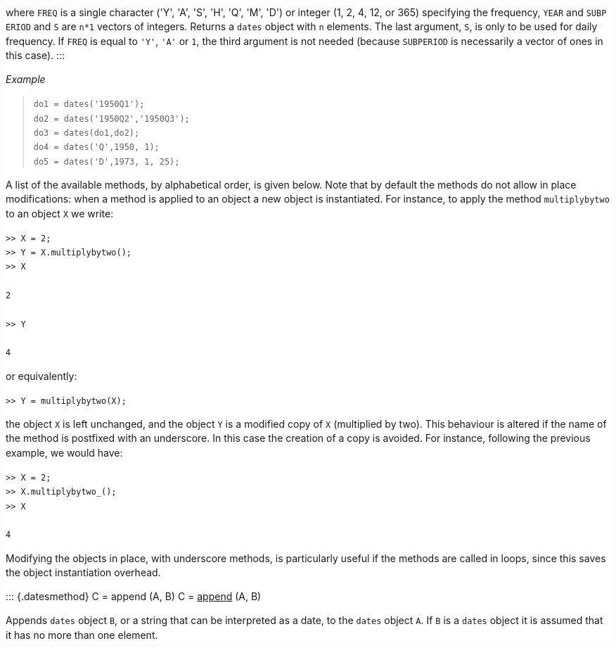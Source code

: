 where `FREQ` is a single character ('Y', 'A', 'S', 'H', 'Q', 'M', 'D')
or integer (1, 2, 4, 12, or 365) specifying the frequency, `YEAR` and
`SUBPERIOD` and `S` are `n*1` vectors of integers. Returns a `dates`
object with `n` elements. The last argument, `S`, is only to be used for
daily frequency. If `FREQ` is equal to `'Y'`, `'A'` or `1`, the third
argument is not needed (because `SUBPERIOD` is necessarily a vector of
ones in this case).
:::

*Example*

>     do1 = dates('1950Q1');
>     do2 = dates('1950Q2','1950Q3');
>     do3 = dates(do1,do2);
>     do4 = dates('Q',1950, 1);
>     do5 = dates('D',1973, 1, 25);

A list of the available methods, by alphabetical order, is given below.
Note that by default the methods do not allow in place modifications:
when a method is applied to an object a new object is instantiated. For
instance, to apply the method `multiplybytwo` to an object `X` we write:

    >> X = 2;
    >> Y = X.multiplybytwo();
    >> X

    2

    >> Y

    4

or equivalently:

    >> Y = multiplybytwo(X);

the object `X` is left unchanged, and the object `Y` is a modified copy
of `X` (multiplied by two). This behaviour is altered if the name of the
method is postfixed with an underscore. In this case the creation of a
copy is avoided. For instance, following the previous example, we would
have:

    >> X = 2;
    >> X.multiplybytwo_();
    >> X

    4

Modifying the objects in place, with underscore methods, is particularly
useful if the methods are called in loops, since this saves the object
instantiation overhead.

::: {.datesmethod}
C = append (A, B) C = [append]() (A, B)

Appends `dates` object `B`, or a string that can be interpreted as a
date, to the `dates` object `A`. If `B` is a `dates` object it is
assumed that it has no more than one element.
